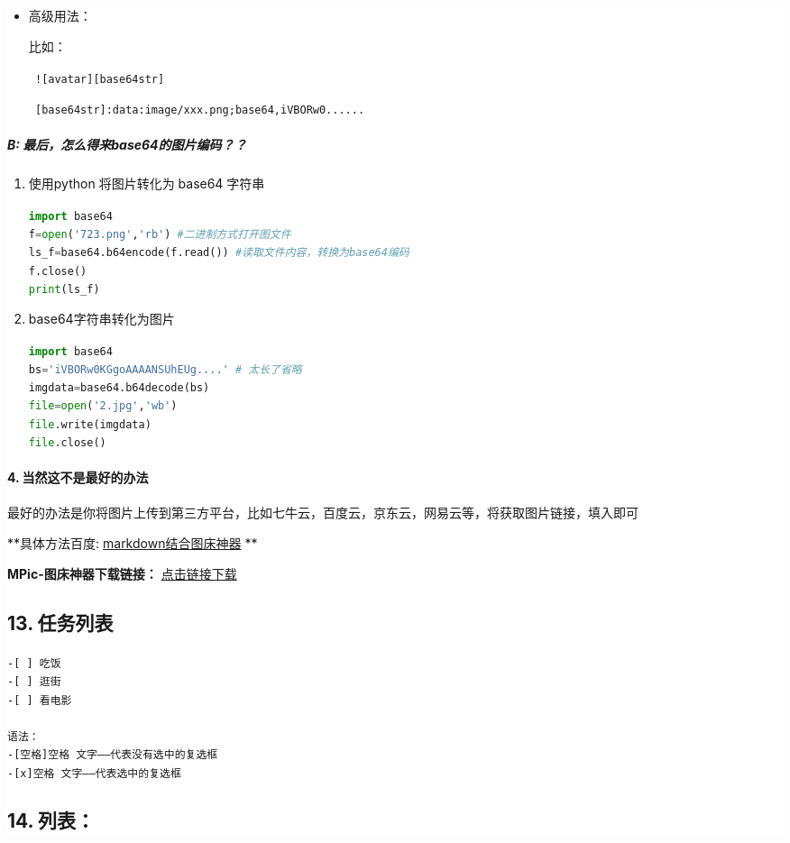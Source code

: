 - 高级用法：

  比如：

  ` ![avatar][base64str]`

  ` [base64str]:data:image/xxx.png;base64,iVBORw0......`

##### B: 最后，怎么得来base64的图片编码？？

1. 使用python 将图片转化为 base64 字符串

   ```python 
   import base64
   f=open('723.png','rb') #二进制方式打开图文件
   ls_f=base64.b64encode(f.read()) #读取文件内容，转换为base64编码
   f.close()
   print(ls_f)
   ```

2. base64字符串转化为图片

   ```python
   import base64
   bs='iVBORw0KGgoAAAANSUhEUg....' # 太长了省略
   imgdata=base64.b64decode(bs)
   file=open('2.jpg','wb')
   file.write(imgdata)
   file.close()
   ```

#### 4. 当然这不是最好的办法

最好的办法是你将图片上传到第三方平台，比如七牛云，百度云，京东云，网易云等，将获取图片链接，填入即可

**具体方法百度:  [markdown结合图床神器](http://www.baidu.com/s?ie=utf-8&f=3&rsv_bp=1&rsv_idx=1&tn=baidu&wd=%20markdown%E7%BB%93%E5%90%88%E5%9B%BE%E5%BA%8A%E7%A5%9E%E5%99%A8&oq=markdown%2520%25E7%25BB%2593%25E5%2590%2588%25E5%259B%25BE%25E5%25BA%258A%25E7%25A5%259E%25E5%2599%25A8&rsv_pq=ac633d3700011371&rsv_t=58d1djLjxHVXex6%2FCgPqp6sdzwOVqeLmAf%2FpYGfmf7EtY1A%2BebN4kg195u4&rqlang=cn&rsv_enter=0&inputT=7556&rsv_sug3=270&prefixsug=%2520markdown%25E7%25BB%2593%25E5%2590%2588%25E5%259B%25BE%25E5%25BA%258A%25E7%25A5%259E%25E5%2599%25A8&rsp=0&rsv_sug4=9746&rsv_sug=1) **

**MPic-图床神器下载链接：** [点击链接下载](http://mpic.lzhaofu.cn/)

## 13. 任务列表

```
-[ ] 吃饭
-[ ] 逛街
-[ ] 看电影

语法： 
-[空格]空格 文字—–代表没有选中的复选框
-[x]空格 文字——代表选中的复选框
```

## 14. 列表：
